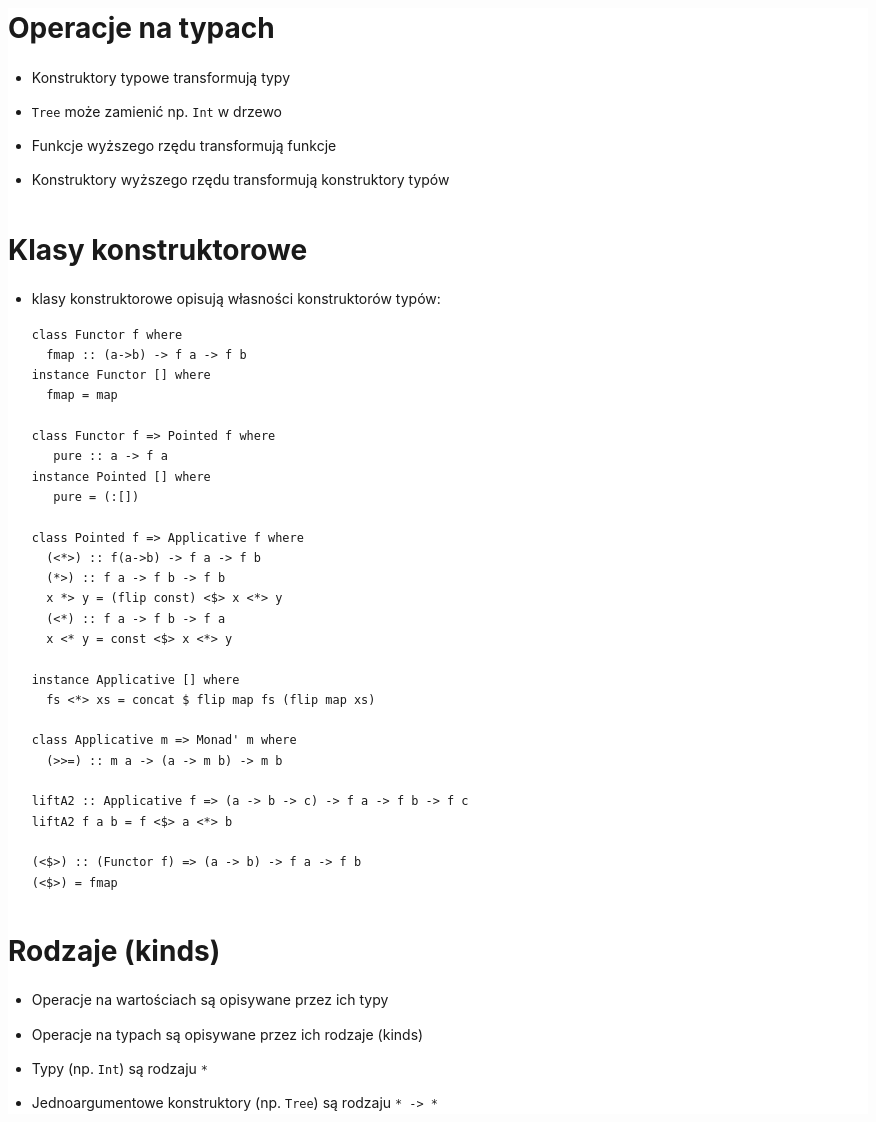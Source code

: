 # Operacje na typach

* Konstruktory typowe transformują typy

* `Tree` może zamienić np. `Int` w drzewo

+ Funkcje wyższego rzędu transformują funkcje

+ Konstruktory wyższego rzędu transformują konstruktory typów

# Klasy konstruktorowe

* klasy konstruktorowe opisują własności konstruktorów typów:

    ~~~~ {.haskell}
    class Functor f where
      fmap :: (a->b) -> f a -> f b
    instance Functor [] where
      fmap = map

    class Functor f => Pointed f where
       pure :: a -> f a
    instance Pointed [] where
       pure = (:[])

    class Pointed f => Applicative f where
      (<*>) :: f(a->b) -> f a -> f b 
      (*>) :: f a -> f b -> f b
      x *> y = (flip const) <$> x <*> y
      (<*) :: f a -> f b -> f a
      x <* y = const <$> x <*> y

    instance Applicative [] where
      fs <*> xs = concat $ flip map fs (flip map xs)

    class Applicative m => Monad' m where
      (>>=) :: m a -> (a -> m b) -> m b

    liftA2 :: Applicative f => (a -> b -> c) -> f a -> f b -> f c
    liftA2 f a b = f <$> a <*> b

    (<$>) :: (Functor f) => (a -> b) -> f a -> f b
    (<$>) = fmap
    ~~~~


# Rodzaje (kinds)

* Operacje na wartościach są opisywane przez ich typy

* Operacje na typach są opisywane przez ich rodzaje (kinds)

* Typy (np. `Int`) są rodzaju `*`

* Jednoargumentowe konstruktory (np. `Tree`) są rodzaju `* -> *`
